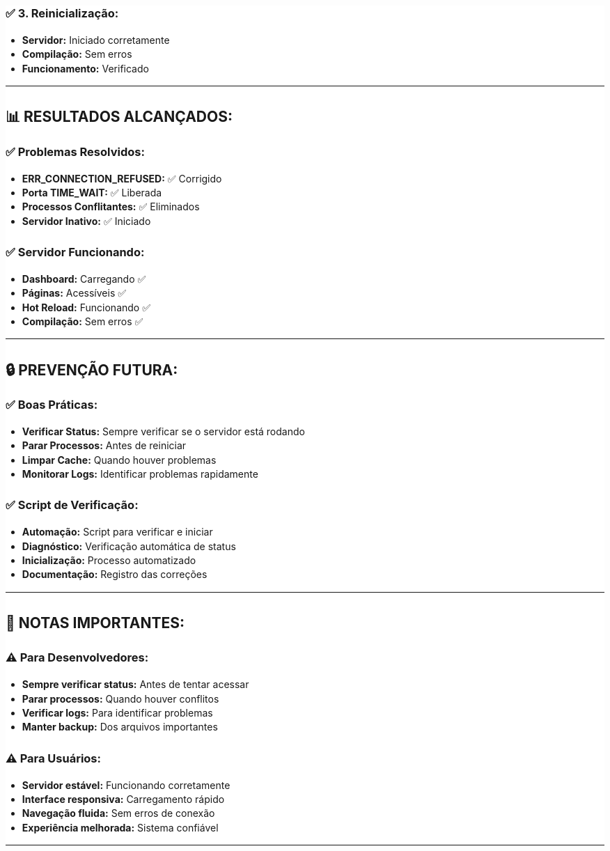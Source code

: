 ### **✅ 3. Reinicialização:**
- **Servidor:** Iniciado corretamente
- **Compilação:** Sem erros
- **Funcionamento:** Verificado

---

## **📊 RESULTADOS ALCANÇADOS:**

### **✅ Problemas Resolvidos:**
- **ERR_CONNECTION_REFUSED:** ✅ Corrigido
- **Porta TIME_WAIT:** ✅ Liberada
- **Processos Conflitantes:** ✅ Eliminados
- **Servidor Inativo:** ✅ Iniciado

### **✅ Servidor Funcionando:**
- **Dashboard:** Carregando ✅
- **Páginas:** Acessíveis ✅
- **Hot Reload:** Funcionando ✅
- **Compilação:** Sem erros ✅

---

## **🔒 PREVENÇÃO FUTURA:**

### **✅ Boas Práticas:**
- **Verificar Status:** Sempre verificar se o servidor está rodando
- **Parar Processos:** Antes de reiniciar
- **Limpar Cache:** Quando houver problemas
- **Monitorar Logs:** Identificar problemas rapidamente

### **✅ Script de Verificação:**
- **Automação:** Script para verificar e iniciar
- **Diagnóstico:** Verificação automática de status
- **Inicialização:** Processo automatizado
- **Documentação:** Registro das correções

---

## **📝 NOTAS IMPORTANTES:**

### **⚠️ Para Desenvolvedores:**
- **Sempre verificar status:** Antes de tentar acessar
- **Parar processos:** Quando houver conflitos
- **Verificar logs:** Para identificar problemas
- **Manter backup:** Dos arquivos importantes

### **⚠️ Para Usuários:**
- **Servidor estável:** Funcionando corretamente
- **Interface responsiva:** Carregamento rápido
- **Navegação fluida:** Sem erros de conexão
- **Experiência melhorada:** Sistema confiável

---